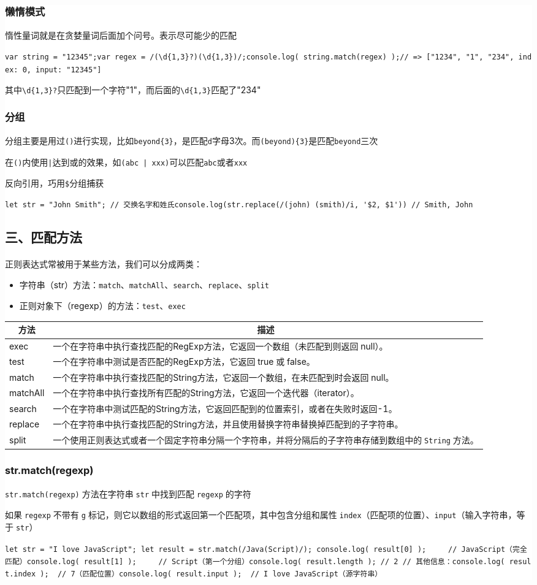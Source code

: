 ### 懒惰模式

惰性量词就是在贪婪量词后面加个问号。表示尽可能少的匹配

```cobol
var string = "12345";var regex = /(\d{1,3}?)(\d{1,3})/;console.log( string.match(regex) );// => ["1234", "1", "234", index: 0, input: "12345"]
```

其中`\d{1,3}?`只匹配到一个字符"1"，而后面的`\d{1,3}`匹配了"234"

### 分组

分组主要是用过`()`进行实现，比如`beyond{3}`，是匹配`d`字母3次。而`(beyond){3}`是匹配`beyond`三次

在`()`内使用`|`达到或的效果，如`(abc | xxx)`可以匹配`abc`或者`xxx`

反向引用，巧用`$`分组捕获

```cobol
let str = "John Smith"; // 交换名字和姓氏console.log(str.replace(/(john) (smith)/i, '$2, $1')) // Smith, John
```

## 三、匹配方法

正则表达式常被用于某些方法，我们可以分成两类：

-   字符串（str）方法：`match`、`matchAll`、`search`、`replace`、`split`
    
-   正则对象下（regexp）的方法：`test`、`exec`
    

| 方法 | 描述 |
| --- | --- |
| exec | 一个在字符串中执行查找匹配的RegExp方法，它返回一个数组（未匹配到则返回 null）。 |
| test | 一个在字符串中测试是否匹配的RegExp方法，它返回 true 或 false。 |
| match | 一个在字符串中执行查找匹配的String方法，它返回一个数组，在未匹配到时会返回 null。 |
| matchAll | 一个在字符串中执行查找所有匹配的String方法，它返回一个迭代器（iterator）。 |
| search | 一个在字符串中测试匹配的String方法，它返回匹配到的位置索引，或者在失败时返回-1。 |
| replace | 一个在字符串中执行查找匹配的String方法，并且使用替换字符串替换掉匹配到的子字符串。 |
| split | 一个使用正则表达式或者一个固定字符串分隔一个字符串，并将分隔后的子字符串存储到数组中的 `String` 方法。 |

### str.match(regexp)

`str.match(regexp)` 方法在字符串 `str` 中找到匹配 `regexp` 的字符

如果 `regexp` 不带有 `g` 标记，则它以数组的形式返回第一个匹配项，其中包含分组和属性 `index`（匹配项的位置）、`input`（输入字符串，等于 `str`）

```cobol
let str = "I love JavaScript"; let result = str.match(/Java(Script)/); console.log( result[0] );     // JavaScript（完全匹配）console.log( result[1] );     // Script（第一个分组）console.log( result.length ); // 2 // 其他信息：console.log( result.index );  // 7（匹配位置）console.log( result.input );  // I love JavaScript（源字符串）
```

